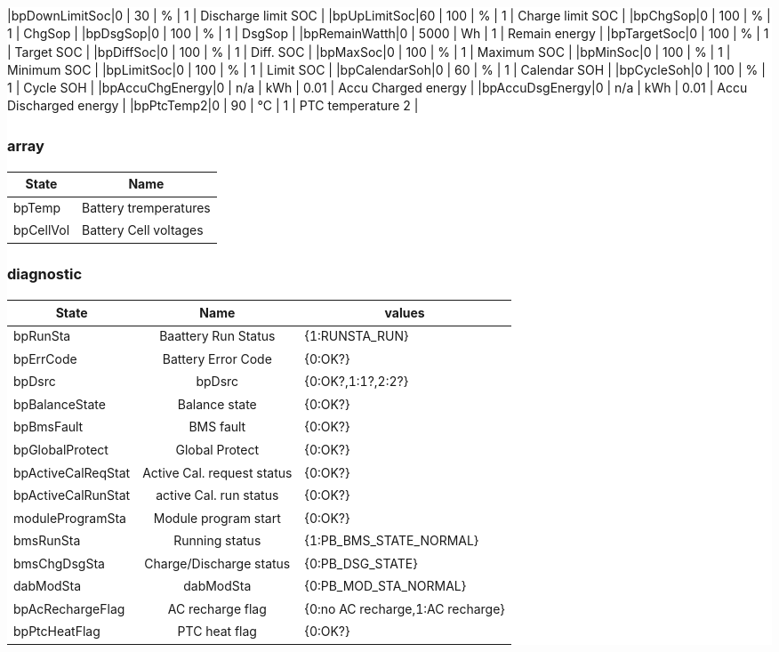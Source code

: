 |bpDownLimitSoc|0 | 30 | % | 1 |  Discharge limit SOC |
|bpUpLimitSoc|60 | 100 | % | 1 |  Charge limit SOC |
|bpChgSop|0 | 100 | % | 1 |  ChgSop |
|bpDsgSop|0 | 100 | % | 1 |  DsgSop |
|bpRemainWatth|0 | 5000 | Wh | 1 |  Remain energy |
|bpTargetSoc|0 | 100 | % | 1 |  Target SOC |
|bpDiffSoc|0 | 100 | % | 1 |  Diff. SOC |
|bpMaxSoc|0 | 100 | % | 1 |  Maximum SOC |
|bpMinSoc|0 | 100 | % | 1 |  Minimum SOC |
|bpLimitSoc|0 | 100 | % | 1 |  Limit SOC |
|bpCalendarSoh|0 | 60 | % | 1 |  Calendar SOH |
|bpCycleSoh|0 | 100 | % | 1 |  Cycle SOH |
|bpAccuChgEnergy|0 |  n/a | kWh | 0.01 |  Accu Charged energy |
|bpAccuDsgEnergy|0 |  n/a | kWh | 0.01 |  Accu Discharged energy |
|bpPtcTemp2|0 | 90 | °C | 1 |  PTC temperature 2 |


### array

| State  |  Name |
|----------|------|
|bpTemp| Battery tremperatures |
|bpCellVol| Battery Cell voltages |

### diagnostic

| State  |     Name |  values |
|----------|:-------------:|------|
|bpRunSta| Baattery Run Status | {1:RUNSTA_RUN} |
|bpErrCode| Battery Error Code | {0:OK?} |
|bpDsrc| bpDsrc | {0:OK?,1:1?,2:2?} |
|bpBalanceState| Balance state | {0:OK?} |
|bpBmsFault| BMS fault | {0:OK?} |
|bpGlobalProtect| Global Protect | {0:OK?} |
|bpActiveCalReqStat| Active Cal. request status | {0:OK?} |
|bpActiveCalRunStat| active Cal. run status | {0:OK?} |
|moduleProgramSta| Module program start | {0:OK?} |
|bmsRunSta| Running status | {1:PB_BMS_STATE_NORMAL} |
|bmsChgDsgSta| Charge/Discharge status | {0:PB_DSG_STATE} |
|dabModSta| dabModSta | {0:PB_MOD_STA_NORMAL} |
|bpAcRechargeFlag| AC recharge flag | {0:no AC recharge,1:AC recharge} |
|bpPtcHeatFlag| PTC heat flag | {0:OK?} |
